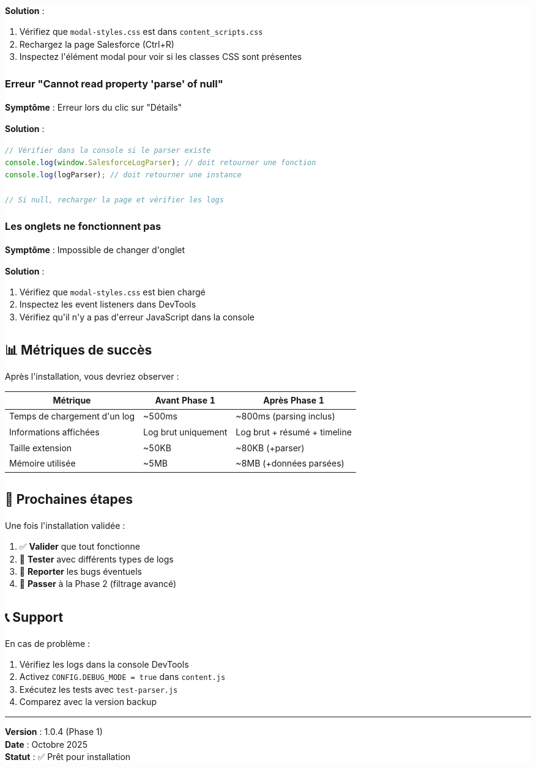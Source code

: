 **Solution** :
1. Vérifiez que `modal-styles.css` est dans `content_scripts.css`
2. Rechargez la page Salesforce (Ctrl+R)
3. Inspectez l'élément modal pour voir si les classes CSS sont présentes

### Erreur "Cannot read property 'parse' of null"
**Symptôme** : Erreur lors du clic sur "Détails"

**Solution** :
```javascript
// Vérifier dans la console si le parser existe
console.log(window.SalesforceLogParser); // doit retourner une fonction
console.log(logParser); // doit retourner une instance

// Si null, recharger la page et vérifier les logs
```

### Les onglets ne fonctionnent pas
**Symptôme** : Impossible de changer d'onglet

**Solution** :
1. Vérifiez que `modal-styles.css` est bien chargé
2. Inspectez les event listeners dans DevTools
3. Vérifiez qu'il n'y a pas d'erreur JavaScript dans la console

## 📊 Métriques de succès

Après l'installation, vous devriez observer :

| Métrique | Avant Phase 1 | Après Phase 1 |
|----------|---------------|---------------|
| Temps de chargement d'un log | ~500ms | ~800ms (parsing inclus) |
| Informations affichées | Log brut uniquement | Log brut + résumé + timeline |
| Taille extension | ~50KB | ~80KB (+parser) |
| Mémoire utilisée | ~5MB | ~8MB (+données parsées) |

## 🎯 Prochaines étapes

Une fois l'installation validée :

1. ✅ **Valider** que tout fonctionne
2. 📝 **Tester** avec différents types de logs
3. 🐛 **Reporter** les bugs éventuels
4. 🚀 **Passer** à la Phase 2 (filtrage avancé)

## 📞 Support

En cas de problème :
1. Vérifiez les logs dans la console DevTools
2. Activez `CONFIG.DEBUG_MODE = true` dans `content.js`
3. Exécutez les tests avec `test-parser.js`
4. Comparez avec la version backup

---

**Version** : 1.0.4 (Phase 1)  
**Date** : Octobre 2025  
**Statut** : ✅ Prêt pour installation